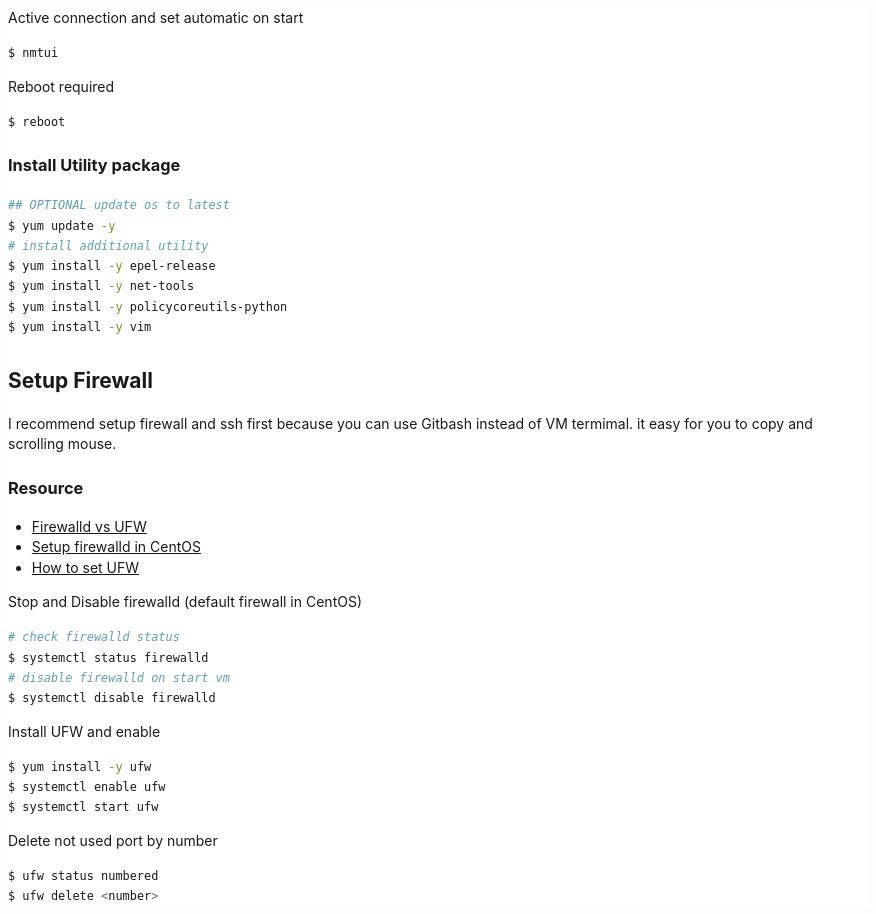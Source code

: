 Active connection and set automatic on start

```bash
$ nmtui
```

Reboot required

```bash
$ reboot
```

### Install Utility package

```bash
## OPTIONAL update os to latest
$ yum update -y
# install additional utility
$ yum install -y epel-release
$ yum install -y net-tools
$ yum install -y policycoreutils-python
$ yum install -y vim
```

## Setup Firewall

I recommend setup firewall and ssh first because you can use Gitbash instead of VM termimal. it easy for you to copy and scrolling mouse.

### Resource

- [Firewalld vs UFW]
- [Setup firewalld in CentOS]
- [How to set UFW]

Stop and Disable firewalld (default firewall in CentOS)

```bash
# check firewalld status
$ systemctl status firewalld
# disable firewalld on start vm
$ systemctl disable firewalld
```

Install UFW and enable

```bash
$ yum install -y ufw
$ systemctl enable ufw
$ systemctl start ufw
```

Delete not used port by number

```bash
$ ufw status numbered
$ ufw delete <number>
```


[checkmark]: https://docs.google.com/spreadsheets/d/1o_YzwE3fOP6ivc68Ipey1HwCWo0oaG5ZFlyEkMFQwRs/edit#gid=1386834576
[What's VM ?]: https://azure.microsoft.com/en-us/overview/what-is-a-virtual-machine/
[Debain vs Cent]: https://1gbits.com/blog/debian-vs-centos/
[What is apt ?]: https://www.digitalocean.com/community/tutorials/what-is-apt
[apt & aptitude]: https://www.tecmint.com/difference-between-apt-and-aptitude/
[SELinux vs APPArmor]: https://www.cyberciti.biz/tips/selinux-vs-apparmor-vs-grsecurity.html
[systemctl vs service]: https://serverfault.com/questions/867322/what-is-the-difference-between-service-and-systemctl
[LVM Guide]: https://opensource.com/business/16/9/linux-users-guide-lvm
[File System Structure]: https://www.linux.com/training-tutorials/linux-filesystem-explained/
[Linux File System]: https://phoenixnap.com/kb/linux-file-system
[How LUKS works ?]: https://infosecwriteups.com/how-luks-works-with-full-disk-encryption-in-linux-6452ad1a42e8
[How to set UFW]: https://www.digitalocean.com/community/tutorials/how-to-set-up-a-firewall-with-ufw-on-ubuntu-18-04
[Setup firewalld in CentOS]: https://www.digitalocean.com/community/tutorials/how-to-set-up-a-firewall-using-firewalld-on-centos-7
[Firewalld vs UFW]: https://www.ctrl.blog/entry/ufw-vs-firewalld.html
[What is SSH ?]: https://www.techtarget.com/searchsecurity/definition/Secure-Shell
[Change SSH Port]: https://www.cyberciti.biz/faq/howto-change-ssh-port-on-linux-or-unix-server/
[Disable root SSH]: https://www.tecmint.com/disable-or-enable-ssh-root-login-and-limit-ssh-access-in-linux/
[Linux group & user]: https://phoenixnap.com/kb/how-to-add-user-to-group-linux
[Login deps]: https://linuxtect.com/linux-etc-login-defs-tutorial/
[Implement strong password policy in Debiany]: https://computingforgeeks.com/enforce-strong-user-password-policy-ubuntu-debian/
[Enforce string password policy in CentOS]: https://kifarunix.com/enforce-password-complexity-policy-on-centos-7-rhel-derivatives/
[Check password age]: https://www.cyberciti.biz/faq/linux-howto-check-user-password-expiration-date-and-time/
[getent command]: https://linuxhint.com/getent-command/
[Could not chdir to home directory]: https://www.cyberciti.biz/faq/linux-unix-appleosx-bsd-could-not-chdir-to-home-directory/
[Useful sudoer configuration]: https://www.tecmint.com/sudoers-configurations-for-setting-sudo-in-linux/
[wheel group is default for sudo group in CentOS]: https://en.wikipedia.org/wiki/Wheel_(computing)#:~:text=The%20wheel%20group%20is%20a,that%20of%20a%20wheel%20group.
[How to Cronjob]: https://phoenixnap.com/kb/set-up-cron-job-linux
[How to monitor resource]: https://linuxhint.com/check-cpu-utilization-linux/
[Get cpu usage]: https://www.baeldung.com/linux/get-cpu-usage
[List sudo history]: https://unix.stackexchange.com/questions/167935/details-about-sudo-commands-executed-by-all-user
[Check TCP ESTABLISHED]: https://serverfault.com/questions/527875/how-do-i-get-the-number-of-currently-established-tcp-connections-for-a-specifi
[Check LVM is used]: https://askubuntu.com/questions/202613/how-do-i-check-whether-i-am-using-lvm
[Check last boot]: https://www.cyberciti.biz/tips/linux-last-reboot-time-and-date-find-out.html
[Check disk usage]: https://phoenixnap.com/kb/linux-check-disk-space
[Memory Usage]: https://phoenixnap.com/kb/linux-commands-check-memory-usage
[Check CPU command]: https://www.cyberciti.biz/faq/check-how-many-cpus-are-there-in-linux-system/
[Wall command]: https://linuxize.com/post/wall-command-in-linux/